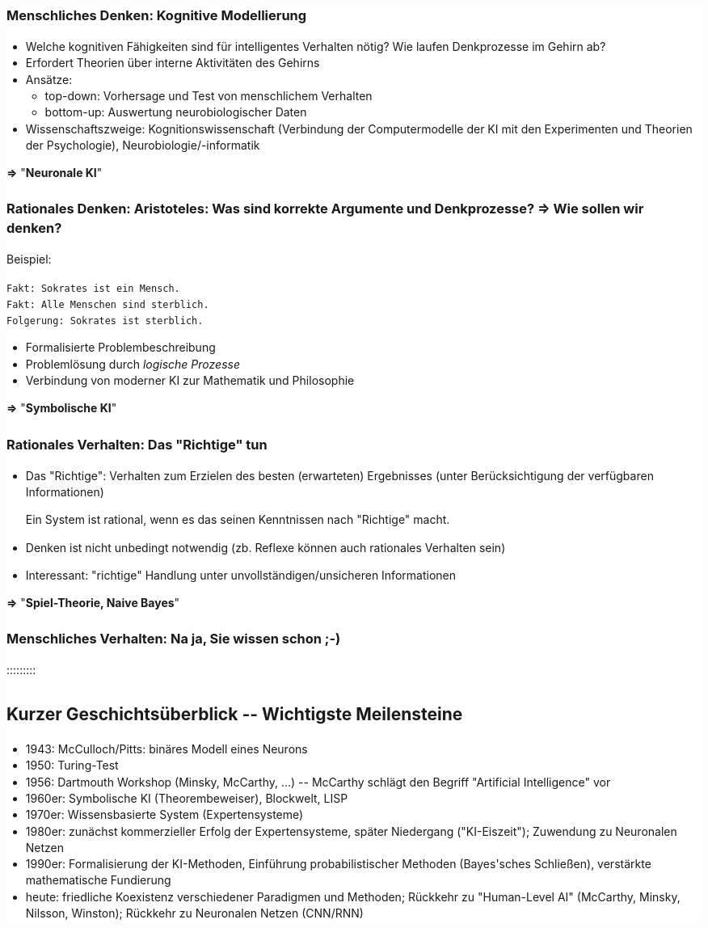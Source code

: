 
### Menschliches Denken: Kognitive Modellierung

-   Welche kognitiven Fähigkeiten sind für intelligentes Verhalten nötig?
    Wie laufen Denkprozesse im Gehirn ab?
-   Erfordert Theorien über interne Aktivitäten des Gehirns
-   Ansätze:
    -   top-down: Vorhersage und Test von menschlichem Verhalten
    -   bottom-up:  Auswertung neurobiologischer Daten
-   Wissenschaftszweige: Kognitionswissenschaft (Verbindung der
    Computermodelle der KI mit den Experimenten und Theorien der
    Psychologie), Neurobiologie/-informatik

**=>** "**Neuronale KI**"


### Rationales Denken: Aristoteles: Was sind korrekte Argumente und Denkprozesse? => Wie sollen wir denken?

Beispiel:

    Fakt: Sokrates ist ein Mensch.
    Fakt: Alle Menschen sind sterblich.
    Folgerung: Sokrates ist sterblich.

-   Formalisierte Problembeschreibung
-   Problemlösung durch *logische Prozesse*
-   Verbindung von moderner KI zur Mathematik und Philosophie

**=>** "**Symbolische KI**"


### Rationales Verhalten: Das "Richtige" tun

-   Das "Richtige": Verhalten zum Erzielen des besten (erwarteten)
    Ergebnisses (unter Berücksichtigung der verfügbaren Informationen)

    Ein System ist rational, wenn es das seinen Kenntnissen nach "Richtige"
    macht.
-   Denken ist nicht unbedingt notwendig (zb. Reflexe können auch rationales
    Verhalten sein)
-   Interessant: "richtige" Handlung unter unvollständigen/unsicheren
    Informationen

**=>** "**Spiel-Theorie, Naive Bayes**"


### Menschliches Verhalten: Na ja, Sie wissen schon ;-)
:::::::::


## Kurzer Geschichtsüberblick -- Wichtigste Meilensteine

*   1943: McCulloch/Pitts: binäres Modell eines Neurons
*   1950: Turing-Test
*   1956: Dartmouth Workshop (Minsky, McCarthy, ...) -- McCarthy schlägt den Begriff "Artificial Intelligence" vor
*   1960er: Symbolische KI (Theorembeweiser), Blockwelt, LISP
*   1970er: Wissensbasierte System (Expertensysteme)
*   1980er: zunächst kommerzieller Erfolg der Expertensysteme, später
    Niedergang ("KI-Eiszeit"); Zuwendung zu Neuronalen Netzen
*   1990er: Formalisierung der KI-Methoden, Einführung probabilistischer
    Methoden (Bayes'sches Schließen), verstärkte mathematische Fundierung
*   heute: friedliche Koexistenz verschiedener Paradigmen und Methoden;
    Rückkehr zu "Human-Level AI" (McCarthy, Minsky, Nilsson, Winston); Rückkehr
    zu Neuronalen Netzen (CNN/RNN)
